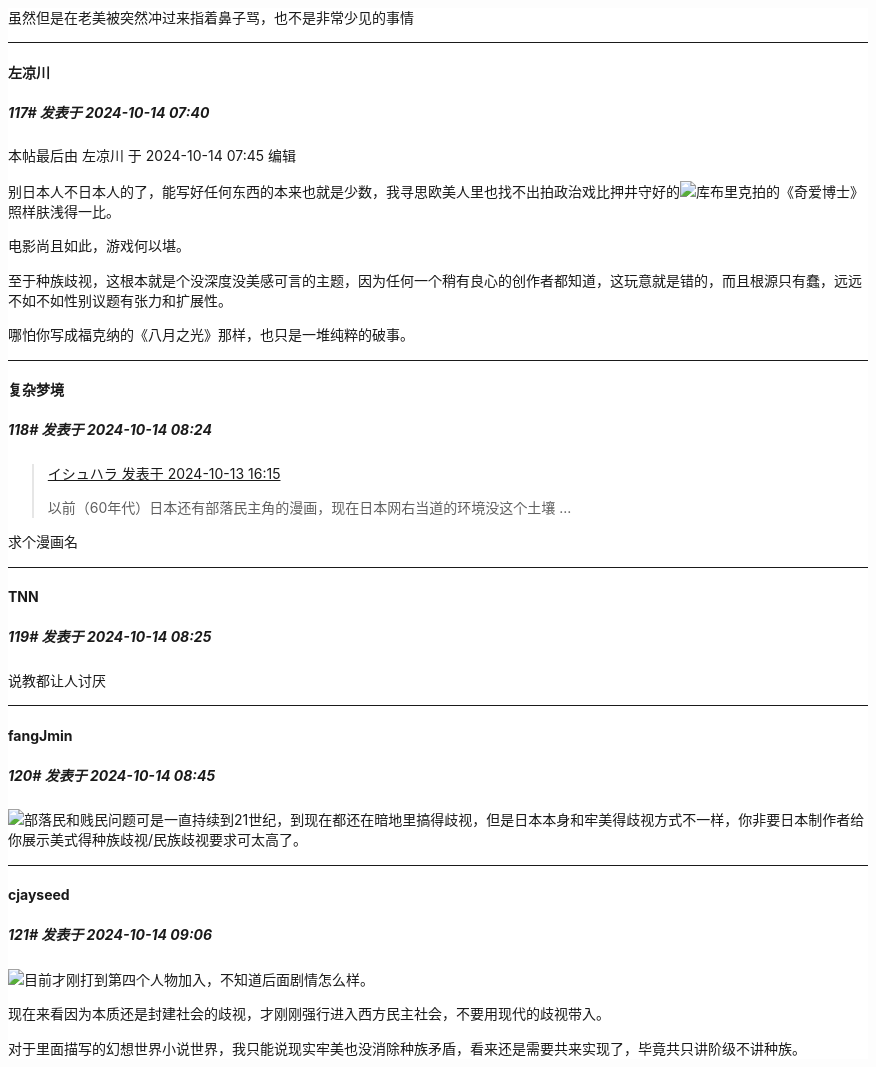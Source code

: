 虽然但是在老美被突然冲过来指着鼻子骂，也不是非常少见的事情


*****

####  左凉川  
##### 117#       发表于 2024-10-14 07:40

 本帖最后由 左凉川 于 2024-10-14 07:45 编辑 

别日本人不日本人的了，能写好任何东西的本来也就是少数，我寻思欧美人里也找不出拍政治戏比押井守好的<img src="https://static.saraba1st.com/image/smiley/face/141.gif" referrerpolicy="no-referrer">库布里克拍的《奇爱博士》照样肤浅得一比。

电影尚且如此，游戏何以堪。

至于种族歧视，这根本就是个没深度没美感可言的主题，因为任何一个稍有良心的创作者都知道，这玩意就是错的，而且根源只有蠢，远远不如不如性别议题有张力和扩展性。

哪怕你写成福克纳的《八月之光》那样，也只是一堆纯粹的破事。


*****

####  复杂梦境  
##### 118#       发表于 2024-10-14 08:24

<blockquote><a href="httphttps://bbs.saraba1st.com/2b/forum.php?mod=redirect&amp;goto=findpost&amp;pid=66440673&amp;ptid=2202888" target="_blank">イシュハラ 发表于 2024-10-13 16:15</a>

以前（60年代）日本还有部落民主角的漫画，现在日本网右当道的环境没这个土壤 ...</blockquote>
求个漫画名

*****

####  TNN  
##### 119#       发表于 2024-10-14 08:25

说教都让人讨厌


*****

####  fangJmin  
##### 120#       发表于 2024-10-14 08:45

<img src="https://static.saraba1st.com/image/smiley/face2017/037.png" referrerpolicy="no-referrer">部落民和贱民问题可是一直持续到21世纪，到现在都还在暗地里搞得歧视，但是日本本身和牢美得歧视方式不一样，你非要日本制作者给你展示美式得种族歧视/民族歧视要求可太高了。


*****

####  cjayseed  
##### 121#       发表于 2024-10-14 09:06

<img src="https://static.saraba1st.com/image/smiley/face2017/067.png" referrerpolicy="no-referrer">目前才刚打到第四个人物加入，不知道后面剧情怎么样。

现在来看因为本质还是封建社会的歧视，才刚刚强行进入西方民主社会，不要用现代的歧视带入。

对于里面描写的幻想世界小说世界，我只能说现实牢美也没消除种族矛盾，看来还是需要共来实现了，毕竟共只讲阶级不讲种族。
